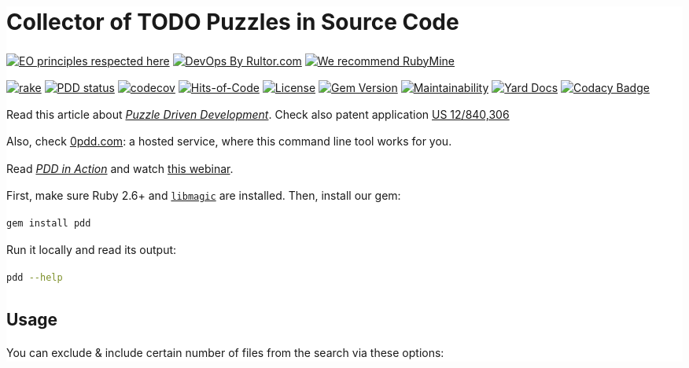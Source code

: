 # Collector of TODO Puzzles in Source Code

[![EO principles respected here](https://www.elegantobjects.org/badge.svg)](https://www.elegantobjects.org)
[![DevOps By Rultor.com](https://www.rultor.com/b/cqfn/pdd)](https://www.rultor.com/p/cqfn/pdd)
[![We recommend RubyMine](https://www.elegantobjects.org/rubymine.svg)](https://www.jetbrains.com/ruby/)

[![rake](https://github.com/cqfn/pdd/actions/workflows/rake.yml/badge.svg)](https://github.com/cqfn/pdd/actions/workflows/rake.yml)
[![PDD status](https://www.0pdd.com/svg?name=cqfn/pdd)](https://www.0pdd.com/p?name=cqfn/pdd)
[![codecov](https://codecov.io/gh/yegor256/pdd/branch/master/graph/badge.svg)](https://codecov.io/gh/yegor/pdd)
[![Hits-of-Code](https://hitsofcode.com/github/cqfn/pdd)](https://hitsofcode.com/view/github/cqfn/pdd)
[![License](https://img.shields.io/badge/license-MIT-green.svg)](https://github.com/cqfn/pdd/blob/master/LICENSE.txt)
[![Gem Version](https://badge.fury.io/rb/pdd.svg)](https://badge.fury.io/rb/pdd)
[![Maintainability](https://api.codeclimate.com/v1/badges/c8e46256fdd8ddc817e5/maintainability)](https://codeclimate.com/github/cqfn/pdd/maintainability)
[![Yard Docs](https://img.shields.io/badge/yard-docs-blue.svg)](https://rubydoc.info/github/cqfn/pdd/master/frames)
[![Codacy Badge](https://app.codacy.com/project/badge/Grade/1792d42f96fb45448e8d495ebc4348aa)](https://www.codacy.com/gh/cqfn/pdd/dashboard?utm_source=github.com&amp;utm_medium=referral&amp;utm_content=cqfn/pdd&amp;utm_campaign=Badge_Grade)

Read this article about
[_Puzzle Driven Development_](http://www.yegor256.com/2009/03/04/pdd.html).
Check also patent application
[US 12/840,306](http://www.google.com/patents/US20120023476)

Also, check [0pdd.com](https://www.0pdd.com): a hosted service,
where this command line tool works for you.

Read
[_PDD in Action_](http://www.yegor256.com/2017/04/05/pdd-in-action.html)
and watch [this webinar](https://www.youtube.com/watch?v=nsYGC2aUwfQ).

First, make sure Ruby 2.6+ and [`libmagic`](#how-to-install-libmagic)
are installed. Then, install our gem:

```bash
gem install pdd
```

Run it locally and read its output:

```bash
pdd --help
```

## Usage

You can exclude & include certain number of files from the search
via these options:
